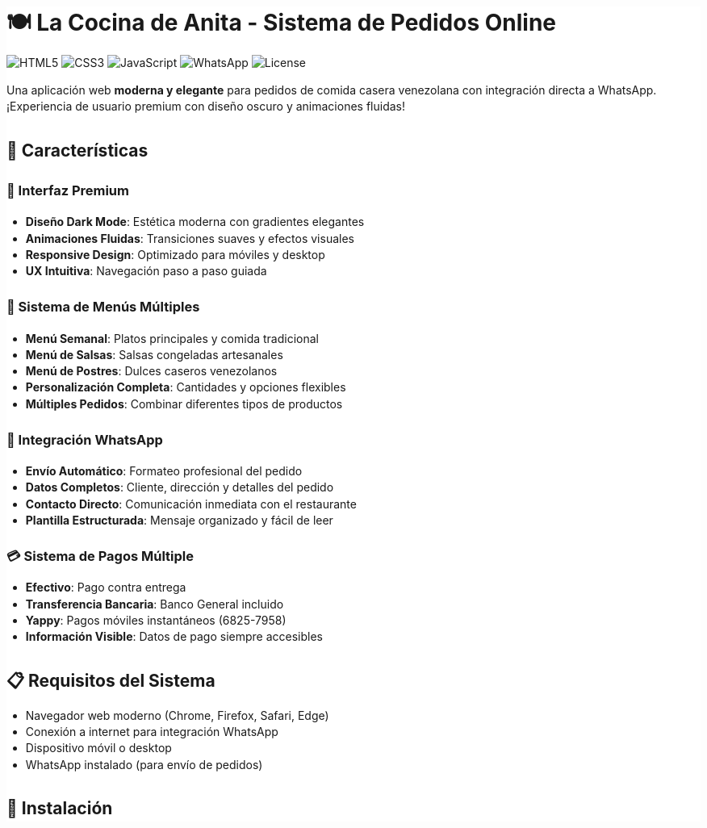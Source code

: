 # 🍽️ La Cocina de Anita - Sistema de Pedidos Online

![HTML5](https://img.shields.io/badge/HTML5-E34F26?style=flat&logo=html5&logoColor=white)
![CSS3](https://img.shields.io/badge/CSS3-1572B6?style=flat&logo=css3&logoColor=white)
![JavaScript](https://img.shields.io/badge/JavaScript-F7DF1E?style=flat&logo=javascript&logoColor=black)
![WhatsApp](https://img.shields.io/badge/WhatsApp-25D366?style=flat&logo=whatsapp&logoColor=white)
![License](https://img.shields.io/badge/License-MIT-yellow.svg)

Una aplicación web **moderna y elegante** para pedidos de comida casera venezolana con integración directa a WhatsApp. ¡Experiencia de usuario premium con diseño oscuro y animaciones fluidas!

## 🌟 Características

### 🎨 Interfaz Premium
- **Diseño Dark Mode**: Estética moderna con gradientes elegantes
- **Animaciones Fluidas**: Transiciones suaves y efectos visuales
- **Responsive Design**: Optimizado para móviles y desktop
- **UX Intuitiva**: Navegación paso a paso guiada

### 🍴 Sistema de Menús Múltiples
- **Menú Semanal**: Platos principales y comida tradicional
- **Menú de Salsas**: Salsas congeladas artesanales
- **Menú de Postres**: Dulces caseros venezolanos
- **Personalización Completa**: Cantidades y opciones flexibles
- **Múltiples Pedidos**: Combinar diferentes tipos de productos

### 📱 Integración WhatsApp
- **Envío Automático**: Formateo profesional del pedido
- **Datos Completos**: Cliente, dirección y detalles del pedido
- **Contacto Directo**: Comunicación inmediata con el restaurante
- **Plantilla Estructurada**: Mensaje organizado y fácil de leer

### 💳 Sistema de Pagos Múltiple
- **Efectivo**: Pago contra entrega
- **Transferencia Bancaria**: Banco General incluido
- **Yappy**: Pagos móviles instantáneos (6825-7958)
- **Información Visible**: Datos de pago siempre accesibles

## 📋 Requisitos del Sistema

- Navegador web moderno (Chrome, Firefox, Safari, Edge)
- Conexión a internet para integración WhatsApp
- Dispositivo móvil o desktop
- WhatsApp instalado (para envío de pedidos)

## 🚀 Instalación
